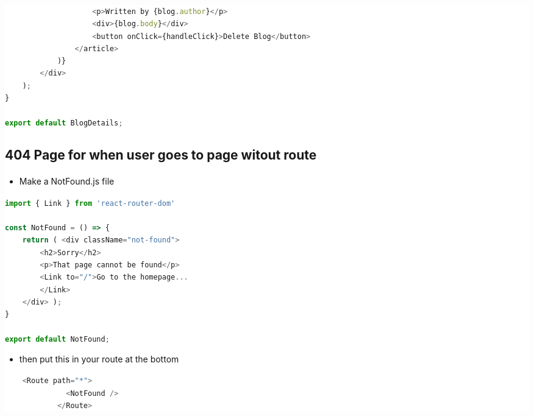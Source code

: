 ```javascript
                    <p>Written by {blog.author}</p>
                    <div>{blog.body}</div>
                    <button onClick={handleClick}>Delete Blog</button>
                </article>
            )}
        </div>
    );
}

export default BlogDetails;
```

## 404 Page for when user goes to page witout route

* Make a NotFound.js file

```javascript
import { Link } from 'react-router-dom'

const NotFound = () => {
    return ( <div className="not-found">
        <h2>Sorry</h2>
        <p>That page cannot be found</p>
        <Link to="/">Go to the homepage...
        </Link>
    </div> );
}
 
export default NotFound;
```

* then put this in your route at the bottom

```javascript
    <Route path="*">
              <NotFound />
            </Route>
```

